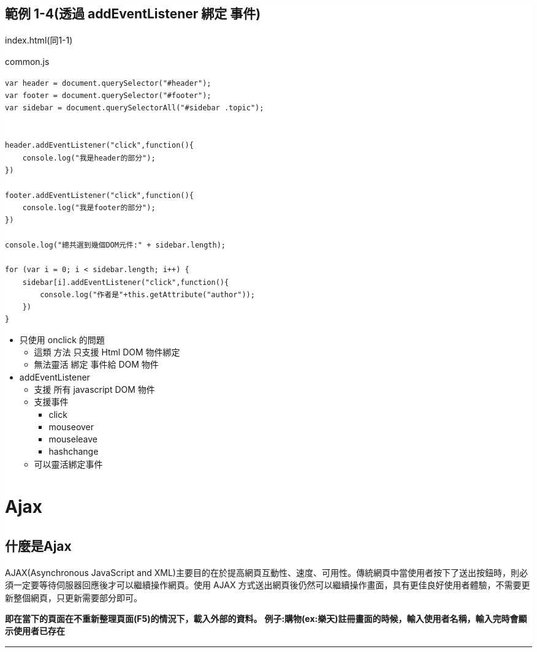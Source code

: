 ## 範例 1-4(透過 addEventListener 綁定 事件)
index.html(同1-1)

common.js
```javascript=
var header = document.querySelector("#header");
var footer = document.querySelector("#footer");
var sidebar = document.querySelectorAll("#sidebar .topic");


header.addEventListener("click",function(){
    console.log("我是header的部分");
})

footer.addEventListener("click",function(){
    console.log("我是footer的部分");
})

console.log("總共選到幾個DOM元件:" + sidebar.length);

for (var i = 0; i < sidebar.length; i++) {
    sidebar[i].addEventListener("click",function(){
        console.log("作者是"+this.getAttribute("author"));
    })
}
```
- 只使用 onclick 的問題
    - 這類 方法 只支援 Html DOM 物件綁定
    - 無法靈活 綁定 事件給 DOM 物件
- addEventListener
    - 支援 所有 javascript DOM 物件
    - 支援事件
        - click
        - mouseover
        - mouseleave
        - hashchange
    - 可以靈活綁定事件


# Ajax
## 什麼是Ajax


AJAX(Asynchronous JavaScript and XML)主要目的在於提高網頁互動性、速度、可用性。傳統網頁中當使用者按下了送出按鈕時，則必須一定要等待伺服器回應後才可以繼續操作網頁。使用 AJAX 方式送出網頁後仍然可以繼續操作畫面，具有更佳良好使用者體驗，不需要更新整個網頁，只更新需要部分即可。

**即在當下的頁面在不重新整理頁面(F5)的情況下，載入外部的資料。**
**例子:購物(ex:樂天)註冊畫面的時候，輸入使用者名稱，輸入完時會顯示使用者已存在**

---
